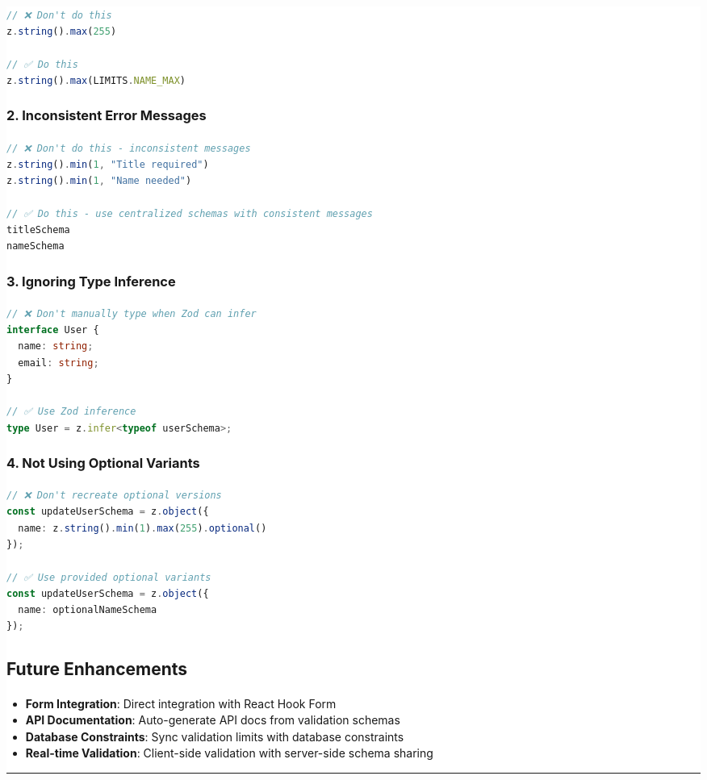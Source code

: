 ```typescript
// ❌ Don't do this
z.string().max(255)

// ✅ Do this  
z.string().max(LIMITS.NAME_MAX)
```

### 2. Inconsistent Error Messages

```typescript
// ❌ Don't do this - inconsistent messages
z.string().min(1, "Title required")
z.string().min(1, "Name needed")

// ✅ Do this - use centralized schemas with consistent messages
titleSchema
nameSchema
```

### 3. Ignoring Type Inference

```typescript
// ❌ Don't manually type when Zod can infer
interface User {
  name: string;
  email: string;
}

// ✅ Use Zod inference
type User = z.infer<typeof userSchema>;
```

### 4. Not Using Optional Variants

```typescript
// ❌ Don't recreate optional versions
const updateUserSchema = z.object({
  name: z.string().min(1).max(255).optional()
});

// ✅ Use provided optional variants
const updateUserSchema = z.object({
  name: optionalNameSchema
});
```

## Future Enhancements

- **Form Integration**: Direct integration with React Hook Form
- **API Documentation**: Auto-generate API docs from validation schemas
- **Database Constraints**: Sync validation limits with database constraints
- **Real-time Validation**: Client-side validation with server-side schema sharing

---